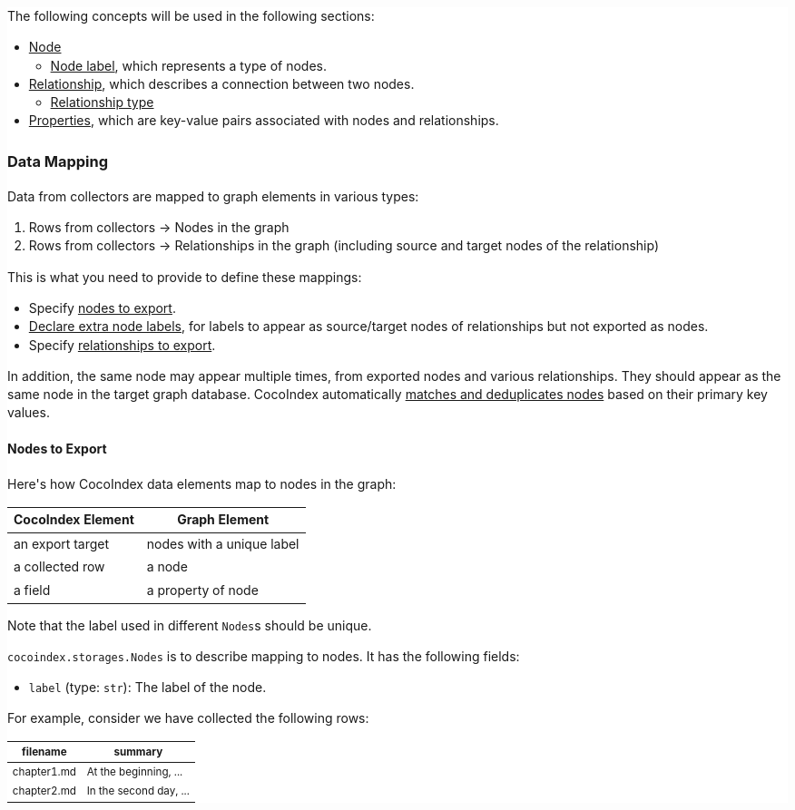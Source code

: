 The following concepts will be used in the following sections:
* [Node](https://neo4j.com/docs/getting-started/appendix/graphdb-concepts/#graphdb-node)
    * [Node label](https://neo4j.com/docs/getting-started/appendix/graphdb-concepts/#graphdb-labels), which represents a type of nodes.
* [Relationship](https://neo4j.com/docs/getting-started/appendix/graphdb-concepts/#graphdb-relationship), which describes a connection between two nodes.
    * [Relationship type](https://neo4j.com/docs/getting-started/appendix/graphdb-concepts/#graphdb-relationship-type)
* [Properties](https://neo4j.com/docs/getting-started/appendix/graphdb-concepts/#graphdb-properties), which are key-value pairs associated with nodes and relationships.

### Data Mapping

Data from collectors are mapped to graph elements in various types:

1.  Rows from collectors → Nodes in the graph
2.  Rows from collectors → Relationships in the graph (including source and target nodes of the relationship)

This is what you need to provide to define these mappings:

*   Specify [nodes to export](#nodes-to-export).
*   [Declare extra node labels](#declare-extra-node-labels), for labels to appear as source/target nodes of relationships but not exported as nodes.
*   Specify [relationships to export](#relationships-to-export).

In addition, the same node may appear multiple times, from exported nodes and various relationships.
They should appear as the same node in the target graph database.
CocoIndex automatically [matches and deduplicates nodes](#nodes-matching-and-deduplicating) based on their primary key values.

#### Nodes to Export

Here's how CocoIndex data elements map to nodes in the graph:

| CocoIndex Element | Graph Element |
|-------------------|------------------|
| an export target  | nodes with a unique label |
| a collected row   | a node |
| a field           | a property of node |

Note that the label used in different `Nodes`s should be unique.

`cocoindex.storages.Nodes` is to describe mapping to nodes. It has the following fields:

*   `label` (type: `str`): The label of the node.

For example, consider we have collected the following rows:

<small>

| filename | summary |
|----------|---------|
| chapter1.md | At the beginning, ... |
| chapter2.md | In the second day, ... |
